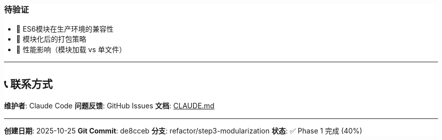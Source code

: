 ### 待验证
- 🤔 ES6模块在生产环境的兼容性
- 🤔 模块化后的打包策略
- 🤔 性能影响（模块加载 vs 单文件）

---

## 📞 联系方式

**维护者**: Claude Code
**问题反馈**: GitHub Issues
**文档**: [CLAUDE.md](./CLAUDE.md)

---

**创建日期**: 2025-10-25
**Git Commit**: de8cceb
**分支**: refactor/step3-modularization
**状态**: ✅ Phase 1 完成 (40%)
